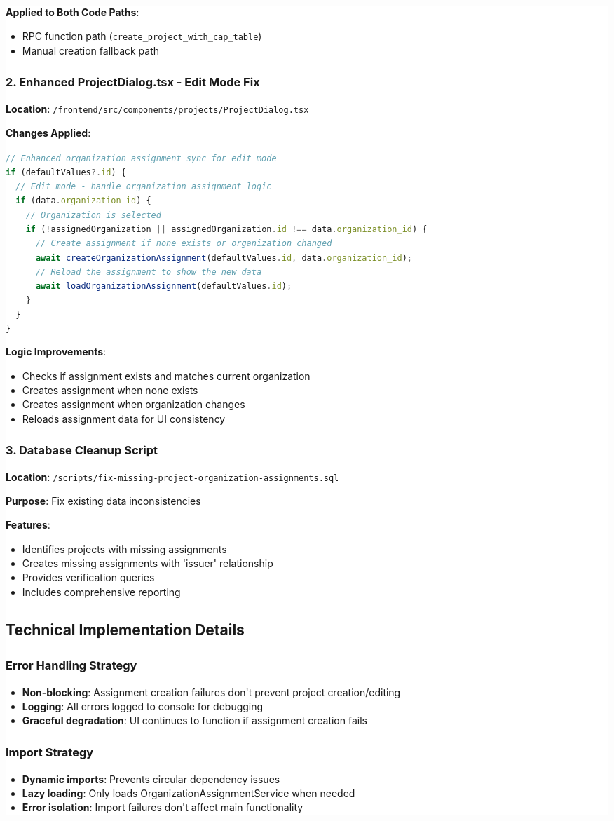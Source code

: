 ```typescript
```

**Applied to Both Code Paths**:
- RPC function path (`create_project_with_cap_table`)
- Manual creation fallback path

### 2. Enhanced ProjectDialog.tsx - Edit Mode Fix

**Location**: `/frontend/src/components/projects/ProjectDialog.tsx`

**Changes Applied**:
```typescript
// Enhanced organization assignment sync for edit mode
if (defaultValues?.id) {
  // Edit mode - handle organization assignment logic
  if (data.organization_id) {
    // Organization is selected
    if (!assignedOrganization || assignedOrganization.id !== data.organization_id) {
      // Create assignment if none exists or organization changed
      await createOrganizationAssignment(defaultValues.id, data.organization_id);
      // Reload the assignment to show the new data
      await loadOrganizationAssignment(defaultValues.id);
    }
  }
}
```

**Logic Improvements**:
- Checks if assignment exists and matches current organization
- Creates assignment when none exists
- Creates assignment when organization changes
- Reloads assignment data for UI consistency

### 3. Database Cleanup Script

**Location**: `/scripts/fix-missing-project-organization-assignments.sql`

**Purpose**: Fix existing data inconsistencies

**Features**:
- Identifies projects with missing assignments
- Creates missing assignments with 'issuer' relationship
- Provides verification queries
- Includes comprehensive reporting

## Technical Implementation Details

### Error Handling Strategy
- **Non-blocking**: Assignment creation failures don't prevent project creation/editing
- **Logging**: All errors logged to console for debugging
- **Graceful degradation**: UI continues to function if assignment creation fails

### Import Strategy
- **Dynamic imports**: Prevents circular dependency issues
- **Lazy loading**: Only loads OrganizationAssignmentService when needed
- **Error isolation**: Import failures don't affect main functionality
